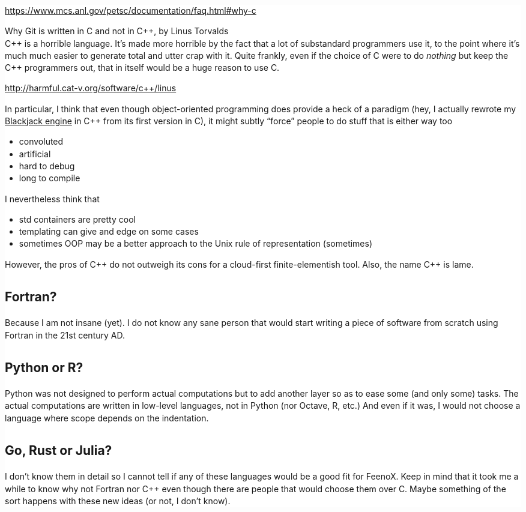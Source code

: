 <https://www.mcs.anl.gov/petsc/documentation/faq.html#why-c>

Why Git is written in C and not in C++, by Linus Torvalds  
C++ is a horrible language. It’s made more horrible by the fact that a
lot of substandard programmers use it, to the point where it’s much much
easier to generate total and utter crap with it. Quite frankly, even if
the choice of C were to do *nothing* but keep the C++ programmers out,
that in itself would be a huge reason to use C.

<http://harmful.cat-v.org/software/c++/linus>

In particular, I think that even though object-oriented programming does
provide a heck of a paradigm (hey, I actually rewrote my [Blackjack
engine][] in C++ from its first version in C), it might subtly “force”
people to do stuff that is either way too

- convoluted
- artificial
- hard to debug
- long to compile

I nevertheless think that

- std containers are pretty cool
- templating can give and edge on some cases
- sometimes OOP may be a better approach to the Unix rule of
  representation (sometimes)

However, the pros of C++ do not outweigh its cons for a cloud-first
finite-elementish tool. Also, the name C++ is lame.

  [Blackjack engine]: https://www.seamplex.com/blackjack/

## Fortran?

Because I am not insane (yet). I do not know any sane person that would
start writing a piece of software from scratch using Fortran in the 21st
century AD.

## Python or R?

Python was not designed to perform actual computations but to add
another layer so as to ease some (and only some) tasks. The actual
computations are written in low-level languages, not in Python (nor
Octave, R, etc.) And even if it was, I would not choose a language where
scope depends on the indentation.

## Go, Rust or Julia?

I don’t know them in detail so I cannot tell if any of these languages
would be a good fit for FeenoX. Keep in mind that it took me a while to
know why not Fortran nor C++ even though there are people that would
choose them over C. Maybe something of the sort happens with these new
ideas (or not, I don’t know).


  [<span class="toc-section-number">1</span> What is FeenoX?]: #what-is-feenox
  [<span class="toc-section-number">3</span> What does FeenoX mean?]: #what-does-feenox-mean
  [<span class="toc-section-number">8.1</span> C++?]: #c
  [<span class="toc-section-number">8.2</span> Fortran?]: #fortran
  [<span class="toc-section-number">8.3</span> Python or R?]: #python-or-r
  [<span class="toc-section-number">8.4</span> Go, Rust or Julia?]: #go-rust-or-julia
  [FeenoX]: https://www.seamplex.com/feenox
  [examples]: https://www.seamplex.com/feenox/examples
  [tutorials]: https://www.seamplex.com/feenox/doc/tutorials
  [README]: https://www.seamplex.com/feenox/
  [GitHub repository]: https://github.com/seamplex/feenox/
  [description]: https://www.seamplex.com/feenox/doc/feenox-desc.html
  [documentation]: https://seamplex.com/feenox/doc/
  [Software Requirements Specification]: https://www.seamplex.com/feenox/doc/srs.pdf
  [presentation from August 2021]: (https://www.seamplex.com/feenox/doc/2021-feenox.pdf)
  [this Github repository]: https://github.com/gtheler/2021-presentation
  [recording of the presentation]: (https://youtu.be/-RJ5qn7E9uE)
  [manual]: https://www.seamplex.com/feenox/doc/feenox-manual.pdf
  [the 2024 paper in JOSS]: https://joss.theoj.org/papers/10.21105/joss.05846
  [Unix philosophy]: unix.markdown
  [CAEplex]: https://www.caeplex.com
  [Cygwin]: http://cygwin.com/
  [1]: https://www.seamplex.com/feenox/examples/
  [test directory]: https://github.com/seamplex/feenox/tree/main/tests
  [2]: https://www.seamplex.com/feenox/doc/
  [contributing guidelines]: https://www.seamplex.com/feenox/doc/#contributing-guidelines
[^1]:  There are some examples of pieces of computational software which
  [GNU General Public License]: https://www.gnu.org/licenses/gpl-3.0
  [the documentation]: https://seamplex.com/feenox/doc/
  [GNU Free Documentation License]: https://www.gnu.org/licenses/fdl-1.3.html
  [AGPL]: https://en.wikipedia.org/wiki/GNU_Affero_General_Public_License
  [programming guide]: programming.md